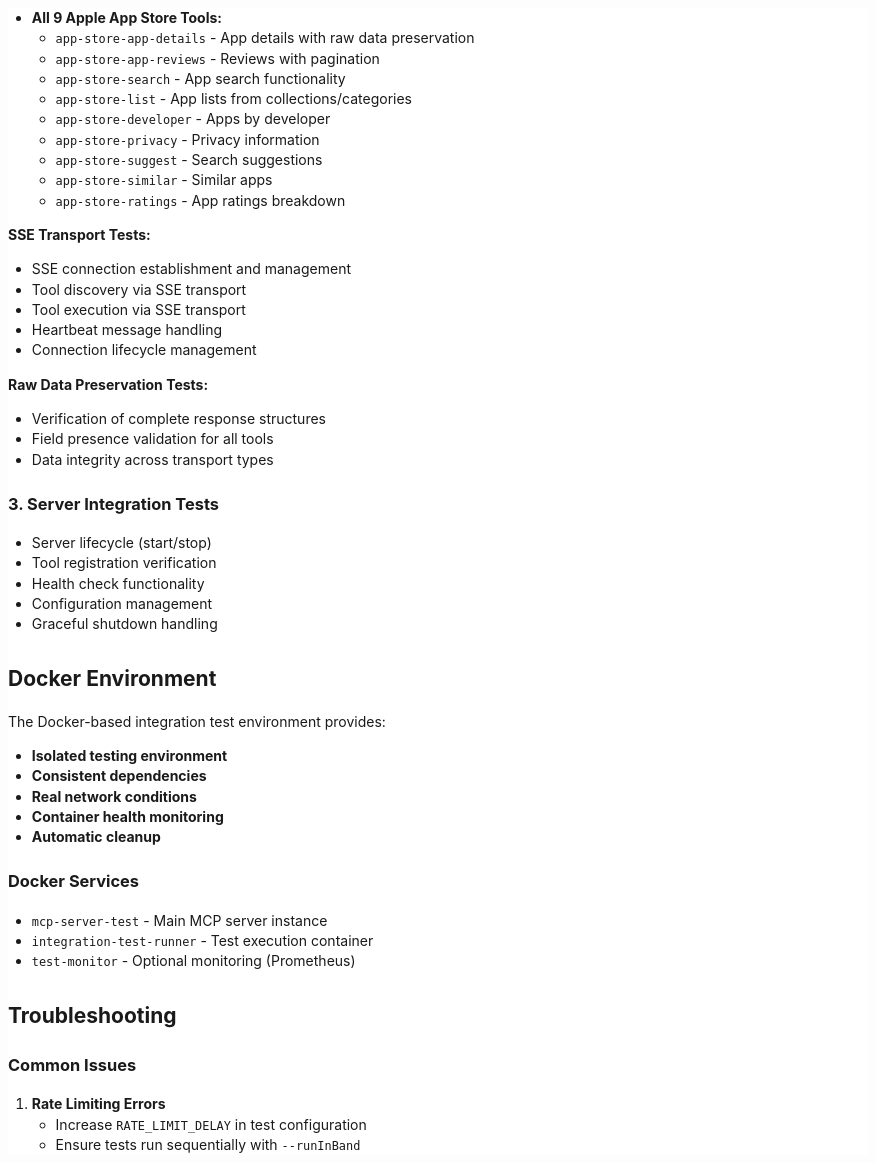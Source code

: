 - **All 9 Apple App Store Tools:**
  - `app-store-app-details` - App details with raw data preservation
  - `app-store-app-reviews` - Reviews with pagination
  - `app-store-search` - App search functionality
  - `app-store-list` - App lists from collections/categories
  - `app-store-developer` - Apps by developer
  - `app-store-privacy` - Privacy information
  - `app-store-suggest` - Search suggestions
  - `app-store-similar` - Similar apps
  - `app-store-ratings` - App ratings breakdown

**SSE Transport Tests:**
- SSE connection establishment and management
- Tool discovery via SSE transport
- Tool execution via SSE transport
- Heartbeat message handling
- Connection lifecycle management

**Raw Data Preservation Tests:**
- Verification of complete response structures
- Field presence validation for all tools
- Data integrity across transport types

### 3. Server Integration Tests

- Server lifecycle (start/stop)
- Tool registration verification
- Health check functionality
- Configuration management
- Graceful shutdown handling

## Docker Environment

The Docker-based integration test environment provides:

- **Isolated testing environment**
- **Consistent dependencies**
- **Real network conditions**
- **Container health monitoring**
- **Automatic cleanup**

### Docker Services

- `mcp-server-test` - Main MCP server instance
- `integration-test-runner` - Test execution container
- `test-monitor` - Optional monitoring (Prometheus)

## Troubleshooting

### Common Issues

1. **Rate Limiting Errors**
   - Increase `RATE_LIMIT_DELAY` in test configuration
   - Ensure tests run sequentially with `--runInBand`
